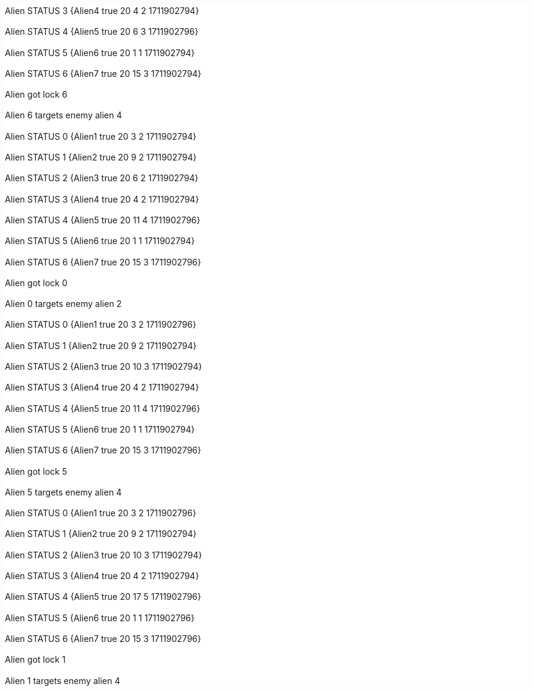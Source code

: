 Alien STATUS 3 {Alien4 true 20 4 2 1711902794}

Alien STATUS 4 {Alien5 true 20 6 3 1711902796}

Alien STATUS 5 {Alien6 true 20 1 1 1711902794}

Alien STATUS 6 {Alien7 true 20 15 3 1711902794}

Alien got lock  6

Alien 6 targets enemy alien 4

Alien STATUS 0 {Alien1 true 20 3 2 1711902794}

Alien STATUS 1 {Alien2 true 20 9 2 1711902794}

Alien STATUS 2 {Alien3 true 20 6 2 1711902794}

Alien STATUS 3 {Alien4 true 20 4 2 1711902794}

Alien STATUS 4 {Alien5 true 20 11 4 1711902796}

Alien STATUS 5 {Alien6 true 20 1 1 1711902794}

Alien STATUS 6 {Alien7 true 20 15 3 1711902796}

Alien got lock  0

Alien 0 targets enemy alien 2

Alien STATUS 0 {Alien1 true 20 3 2 1711902796}

Alien STATUS 1 {Alien2 true 20 9 2 1711902794}

Alien STATUS 2 {Alien3 true 20 10 3 1711902794}

Alien STATUS 3 {Alien4 true 20 4 2 1711902794}

Alien STATUS 4 {Alien5 true 20 11 4 1711902796}

Alien STATUS 5 {Alien6 true 20 1 1 1711902794}

Alien STATUS 6 {Alien7 true 20 15 3 1711902796}

Alien got lock  5

Alien 5 targets enemy alien 4

Alien STATUS 0 {Alien1 true 20 3 2 1711902796}

Alien STATUS 1 {Alien2 true 20 9 2 1711902794}

Alien STATUS 2 {Alien3 true 20 10 3 1711902794}

Alien STATUS 3 {Alien4 true 20 4 2 1711902794}

Alien STATUS 4 {Alien5 true 20 17 5 1711902796}

Alien STATUS 5 {Alien6 true 20 1 1 1711902796}

Alien STATUS 6 {Alien7 true 20 15 3 1711902796}

Alien got lock  1

Alien 1 targets enemy alien 4
